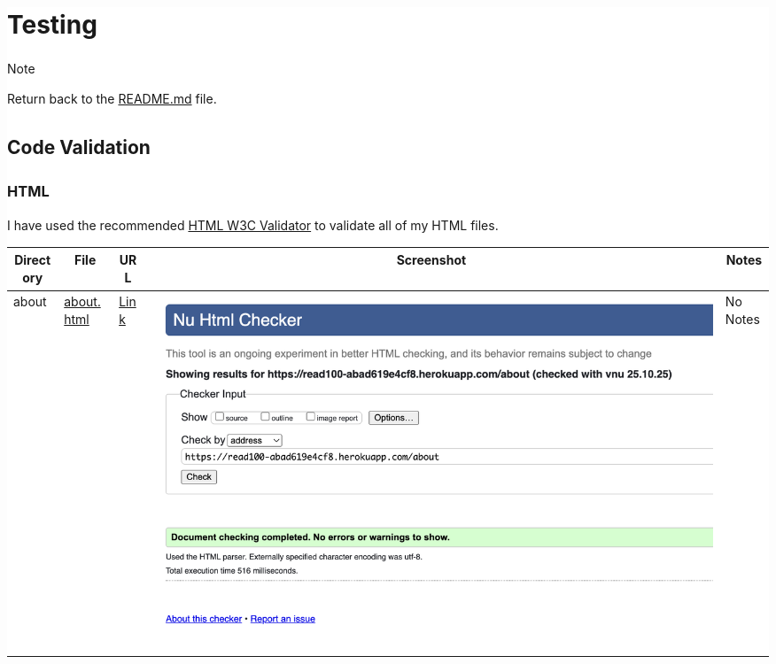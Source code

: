# Testing

> [!NOTE]  
> Return back to the [README.md](README.md) file.


## Code Validation


### HTML


I have used the recommended [HTML W3C Validator](https://validator.w3.org) to validate all of my HTML files.

| Directory | File | URL | Screenshot | Notes |
| --- | --- | --- | --- | --- |
| about | [about.html](https://github.com/RadwanDuadu/100Reads/blob/main/about/templates/about/about.html) | [Link](https://validator.w3.org/nu/?doc=https%3A%2F%2Fread100-abad619e4cf8.herokuapp.com%2Fabout) | ![screenshot](documentation/validation/about.png) | No Notes |